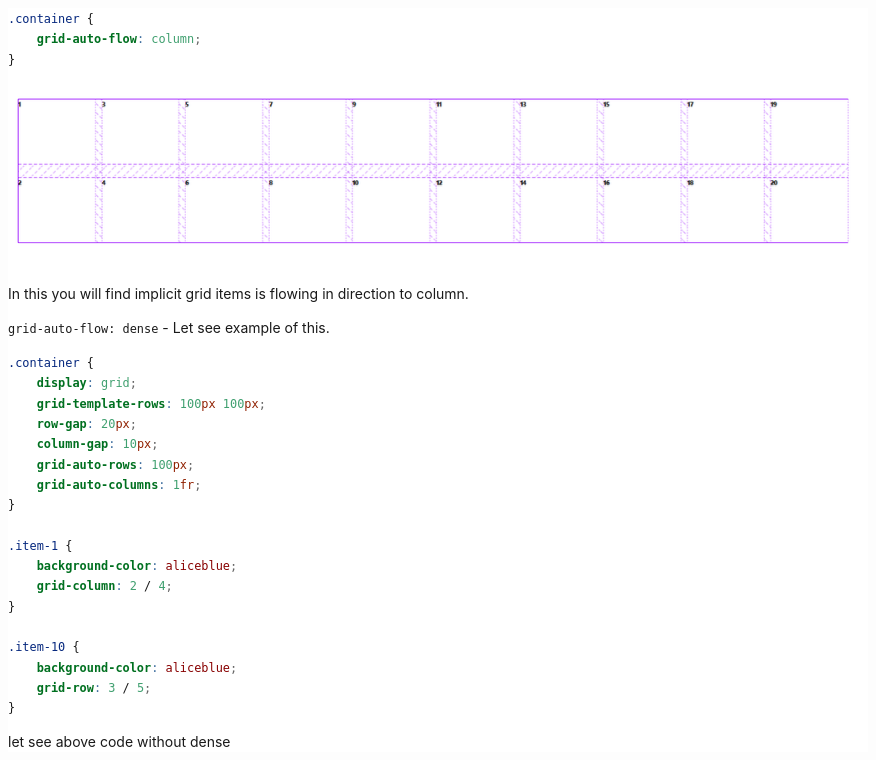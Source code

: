 ```css
.container {
	grid-auto-flow: column;
}
```

![grid-auto-flow-column](./images/grid-auto-flow-column.png)

In this you will find implicit grid items is flowing in direction to column.

`grid-auto-flow: dense` - Let see example of this.

```css
.container {
	display: grid;
	grid-template-rows: 100px 100px;
	row-gap: 20px;
	column-gap: 10px;
	grid-auto-rows: 100px;
	grid-auto-columns: 1fr;
}

.item-1 {
	background-color: aliceblue;
	grid-column: 2 / 4;
}

.item-10 {
	background-color: aliceblue;
	grid-row: 3 / 5;
}
```

let see above code without dense
